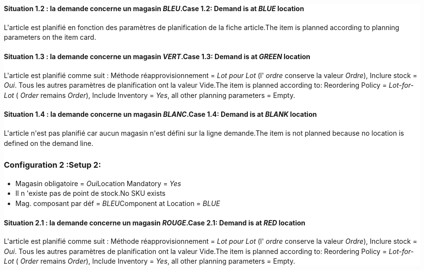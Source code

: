 #### <a name="case-12-demand-is-at--blue-location"></a><span data-ttu-id="4723b-138">Situation 1.2 : la demande concerne un magasin  *BLEU*.</span><span class="sxs-lookup"><span data-stu-id="4723b-138">Case 1.2: Demand is at  *BLUE* location</span></span>  

<span data-ttu-id="4723b-139">L'article est planifié en fonction des paramètres de planification de la fiche article.</span><span class="sxs-lookup"><span data-stu-id="4723b-139">The item is planned according to planning parameters on the item card.</span></span>  

#### <a name="case-13-demand-is-at--green-location"></a><span data-ttu-id="4723b-140">Situation 1.3 : la demande concerne un magasin  *VERT*.</span><span class="sxs-lookup"><span data-stu-id="4723b-140">Case 1.3: Demand is at  *GREEN* location</span></span>  

<span data-ttu-id="4723b-141">L'article est planifié comme suit : Méthode réapprovisionnement =  *Lot pour Lot* (l' *ordre* conserve la valeur  *Ordre*), Inclure stock =  *Oui*. Tous les autres paramètres de planification ont la valeur Vide.</span><span class="sxs-lookup"><span data-stu-id="4723b-141">The item is planned according to: Reordering Policy =  *Lot-for-Lot* ( *Order* remains  *Order*), Include Inventory =  *Yes*, all other planning parameters = Empty.</span></span>  

#### <a name="case-14-demand-is-at--blank-location"></a><span data-ttu-id="4723b-142">Situation 1.4 : la demande concerne un magasin  *BLANC*.</span><span class="sxs-lookup"><span data-stu-id="4723b-142">Case 1.4: Demand is at  *BLANK* location</span></span>  

<span data-ttu-id="4723b-143">L'article n'est pas planifié car aucun magasin n'est défini sur la ligne demande.</span><span class="sxs-lookup"><span data-stu-id="4723b-143">The item is not planned because no location is defined on the demand line.</span></span>  

### <a name="setup-2"></a><span data-ttu-id="4723b-144">Configuration 2 :</span><span class="sxs-lookup"><span data-stu-id="4723b-144">Setup 2:</span></span>  

-   <span data-ttu-id="4723b-145">Magasin obligatoire = *Oui*</span><span class="sxs-lookup"><span data-stu-id="4723b-145">Location Mandatory = *Yes*</span></span>  
-   <span data-ttu-id="4723b-146">Il n 'existe pas de point de stock.</span><span class="sxs-lookup"><span data-stu-id="4723b-146">No SKU exists</span></span>  
-   <span data-ttu-id="4723b-147">Mag. composant par déf =  *BLEU*</span><span class="sxs-lookup"><span data-stu-id="4723b-147">Component at Location =  *BLUE*</span></span>  

#### <a name="case-21-demand-is-at--red-location"></a><span data-ttu-id="4723b-148">Situation 2.1 : la demande concerne un magasin  *ROUGE*.</span><span class="sxs-lookup"><span data-stu-id="4723b-148">Case 2.1: Demand is at  *RED* location</span></span>  

<span data-ttu-id="4723b-149">L'article est planifié comme suit : Méthode réapprovisionnement =  *Lot pour Lot* (l' *ordre* conserve la valeur  *Ordre*), Inclure stock =  *Oui*. Tous les autres paramètres de planification ont la valeur Vide.</span><span class="sxs-lookup"><span data-stu-id="4723b-149">The item is planned according to: Reordering Policy =  *Lot-for-Lot* ( *Order* remains  *Order*), Include Inventory =  *Yes*, all other planning parameters = Empty.</span></span>  
